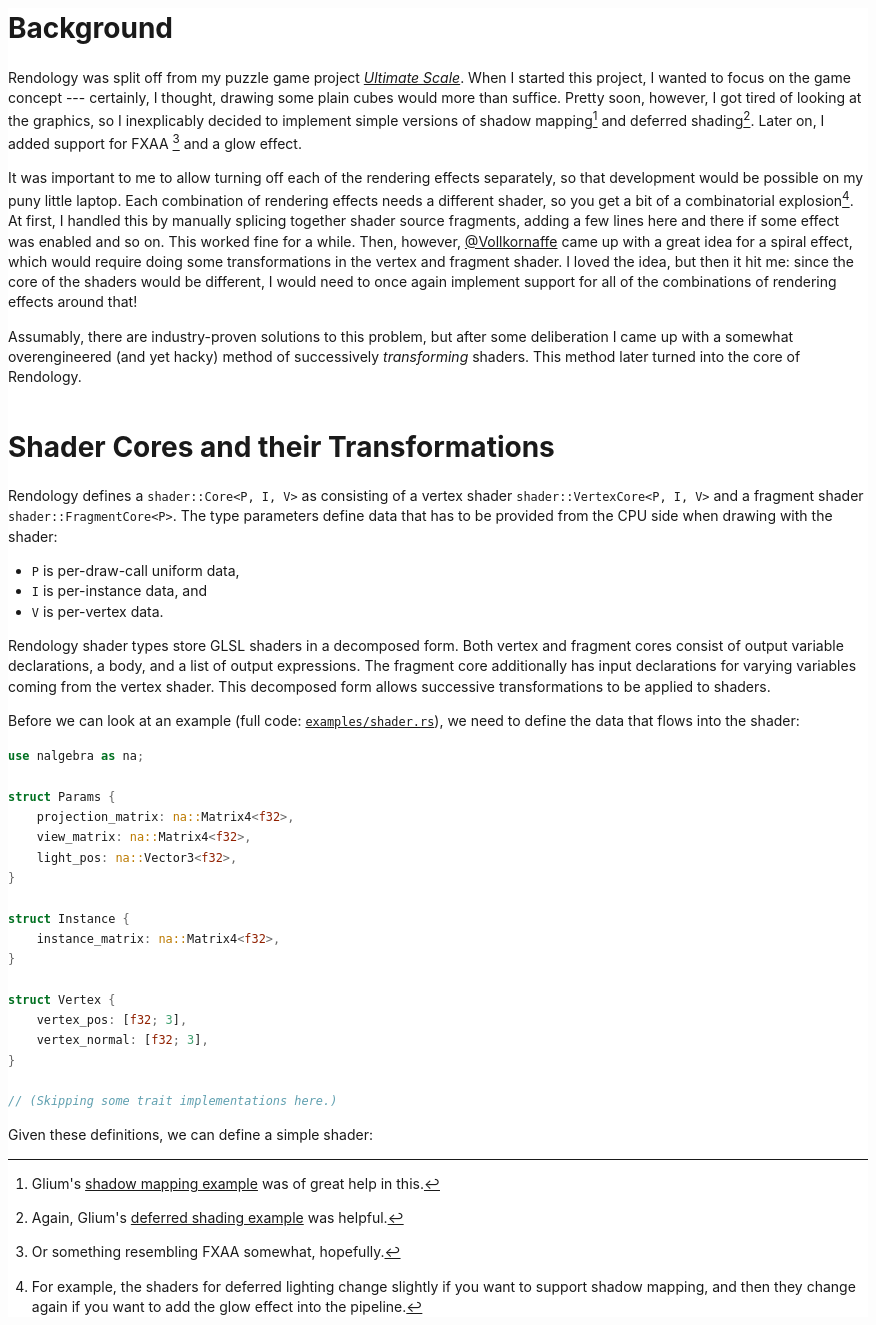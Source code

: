 # Background
Rendology was split off from my puzzle game project
[_Ultimate Scale_](https://github.com/leod/ultimate-scale). When I started this project, I wanted
to focus on the game concept --- certainly, I thought, drawing some plain cubes would more than
suffice. Pretty soon, however, I got tired of looking at the graphics, so I inexplicably decided
to implement simple versions of shadow mapping[^1] and deferred shading[^2]. Later on, I added
support for FXAA [^3] and a glow effect.

It was important to me to allow turning off each of the rendering effects separately, so that 
development would be possible on my puny little laptop. Each combination of rendering effects needs 
a different shader, so you get a bit of a combinatorial explosion[^4].  At first, I handled this by
manually splicing together shader source fragments, adding a few lines here and there if some effect
was enabled and so on. This worked fine for a while. Then, however,
[@Vollkornaffe](https://github.com/Vollkornaffe) came up with a great idea for a spiral effect,
which would require doing some transformations in the vertex and fragment shader. I loved the idea,
but then it hit me: since the core of the shaders would be different, I would need to once again
implement support for all of the combinations of rendering effects around that!

Assumably, there are industry-proven solutions to this problem, but after some deliberation I came
up with a somewhat overengineered (and yet hacky) method of successively _transforming_ shaders.
This method later turned into the core of Rendology.

# Shader Cores and their Transformations
Rendology defines a `shader::Core<P, I, V>` as consisting of a vertex shader
`shader::VertexCore<P, I, V>` and a fragment shader `shader::FragmentCore<P>`. The type parameters
define data that has to be provided from the CPU side when drawing with the shader:
- `P` is per-draw-call uniform data,
- `I` is per-instance data, and
- `V` is per-vertex data.

Rendology shader types store GLSL shaders in a decomposed form. Both vertex and fragment cores
consist of output variable declarations, a body, and a list of output expressions. The fragment core
additionally has input declarations for varying variables coming from the vertex shader. This
decomposed form allows successive transformations to be applied to shaders.

Before we can look at an example
(full code: [`examples/shader.rs`](https://github.com/leod/rendology/blob/master/examples/shader.rs)),
we need to define the data that flows into the shader:
```rust
use nalgebra as na;

struct Params {
    projection_matrix: na::Matrix4<f32>,
    view_matrix: na::Matrix4<f32>,
    light_pos: na::Vector3<f32>,
}

struct Instance {
    instance_matrix: na::Matrix4<f32>,
}

struct Vertex {
    vertex_pos: [f32; 3],
    vertex_normal: [f32; 3],
}

// (Skipping some trait implementations here.)
```
Given these definitions, we can define a simple shader:
```rust
```

[^1]: Glium's [shadow mapping example](https://github.com/glium/glium/blob/master/examples/shadow_mapping.rs) was of great help in this.
[^2]: Again, Glium's [deferred shading example](https://github.com/glium/glium/blob/master/examples/deferred.rs) was helpful.
[^3]: Or something resembling FXAA somewhat, hopefully.
[^4]: For example, the shaders for deferred lighting change slightly if you want to support shadow mapping, and then they change again if you want to add the glow effect into the pipeline.